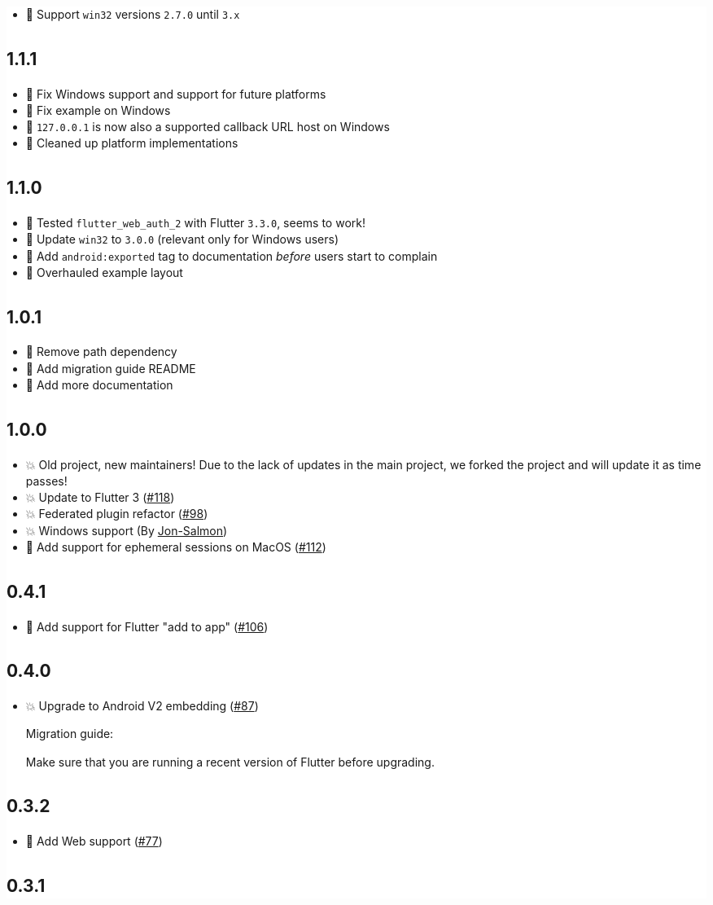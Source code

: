 - 🌹 Support `win32` versions `2.7.0` until `3.x`

## 1.1.1

- 🐛 Fix Windows support and support for future platforms
- 🐛 Fix example on Windows
- 🌹 `127.0.0.1` is now also a supported callback URL host on Windows
- 🌹 Cleaned up platform implementations

## 1.1.0

- 🌹 Tested `flutter_web_auth_2` with Flutter `3.3.0`, seems to work!
- 🌹 Update `win32` to `3.0.0` (relevant only for Windows users)
- 🌹 Add `android:exported` tag to documentation *before* users start to complain
- 🌹 Overhauled example layout

## 1.0.1

- 🐛 Remove path dependency
- 🌹 Add migration guide README
- 🌹 Add more documentation

## 1.0.0

- 💥 Old project, new maintainers! Due to the lack of updates in the main project, we forked the project and will update it as time passes!
- 💥 Update to Flutter 3 ([#118](https://github.com/LinusU/flutter_web_auth/pull/118))
- 💥 Federated plugin refactor ([#98](https://github.com/LinusU/flutter_web_auth/pull/98))
- 💥 Windows support (By [Jon-Salmon](https://github.com/Jon-Salmon/flutter_web_auth/tree/windows-implementation))
- 🎉 Add support for ephemeral sessions on MacOS ([#112](https://github.com/LinusU/flutter_web_auth/pull/112))

## 0.4.1

- 🎉 Add support for Flutter "add to app" ([#106](https://github.com/LinusU/flutter_web_auth/pull/106))

## 0.4.0

- 💥 Upgrade to Android V2 embedding ([#87](https://github.com/LinusU/flutter_web_auth/pull/87))

  Migration guide:

  Make sure that you are running a recent version of Flutter before upgrading.

## 0.3.2

- 🎉 Add Web support ([#77](https://github.com/LinusU/flutter_web_auth/pull/77))

## 0.3.1
